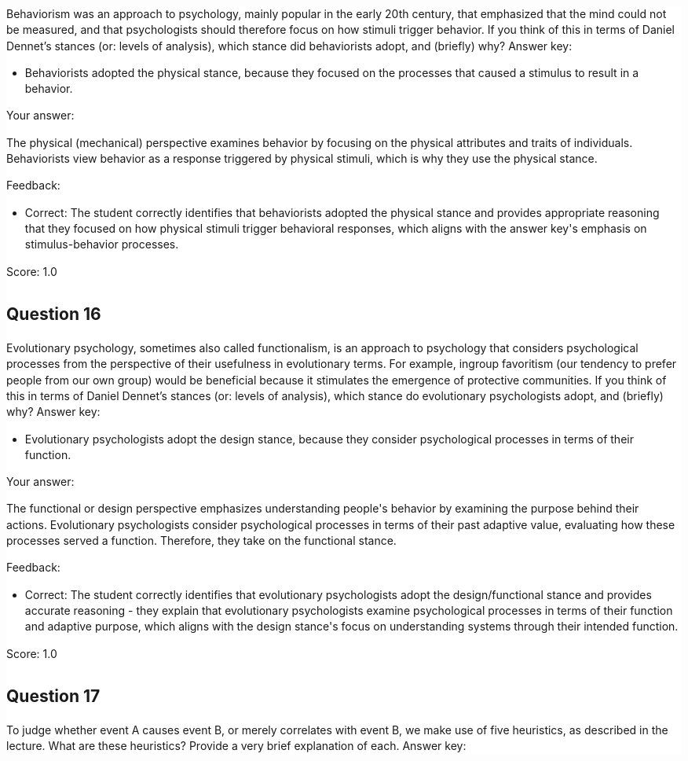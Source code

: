 Behaviorism was an approach to psychology, mainly popular in the early 20th century, that emphasized that the mind could not be measured, and that psychologists should therefore focus on how stimuli trigger behavior. If you think of this in terms of Daniel Dennet’s stances (or: levels of analysis), which stance did behaviorists adopt, and (briefly) why?
Answer key:

- Behaviorists adopted the physical stance, because they focused on the processes that caused a stimulus to result in a behavior.

Your answer:

The physical (mechanical) perspective examines behavior by focusing on the physical attributes and traits of individuals. Behaviorists view behavior as a response triggered by physical stimuli, which is why they use the physical stance.

Feedback:

- Correct: The student correctly identifies that behaviorists adopted the physical stance and provides appropriate reasoning that they focused on how physical stimuli trigger behavioral responses, which aligns with the answer key's emphasis on stimulus-behavior processes.

Score: 1.0

## Question 16
            
Evolutionary psychology, sometimes also called functionalism, is an approach to psychology that considers psychological processes from the perspective of their usefulness in evolutionary terms. For example, ingroup favoritism (our tendency to prefer people from our own group) would be beneficial because it stimulates the emergence of protective communities. If you think of this in terms of Daniel Dennet’s stances (or: levels of analysis), which stance do evolutionary psychologists adopt, and (briefly) why?
Answer key:

- Evolutionary psychologists adopt the design stance, because they consider psychological processes in terms of their function.

Your answer:

The functional or design perspective emphasizes understanding people's behavior by examining the purpose behind their actions. Evolutionary psychologists consider psychological processes in terms of their past adaptive value, evaluating how these processes served a function. Therefore, they take on the functional stance.

Feedback:

- Correct: The student correctly identifies that evolutionary psychologists adopt the design/functional stance and provides accurate reasoning - they explain that evolutionary psychologists examine psychological processes in terms of their function and adaptive purpose, which aligns with the design stance's focus on understanding systems through their intended function.

Score: 1.0

## Question 17
            
To judge whether event A causes event B, or merely correlates with event B, we make use of five heuristics, as described in the lecture. What are these heuristics? Provide a very brief explanation of each.
Answer key:
